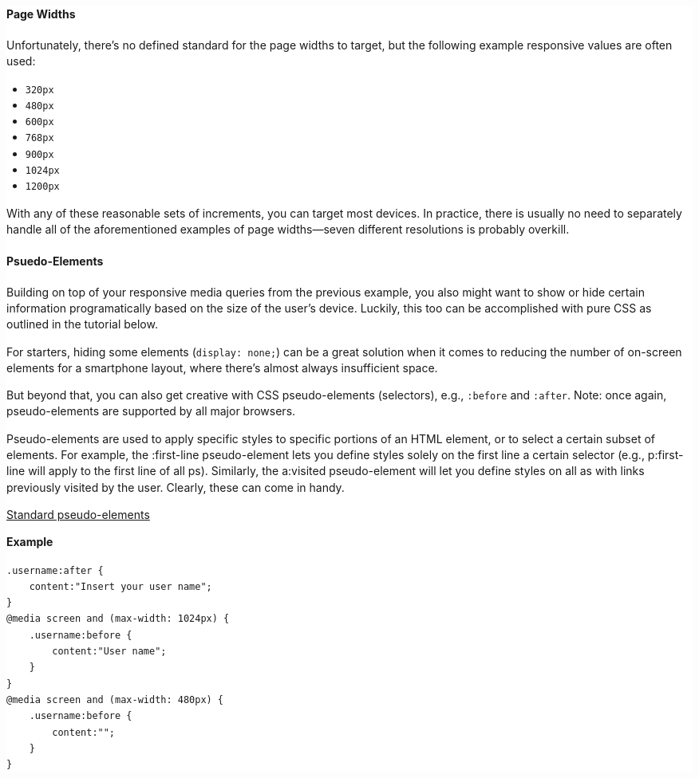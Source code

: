 #### Page Widths

Unfortunately, there’s no defined standard for the page widths to target, but the following example responsive values are often used:

- `320px`
- `480px`
- `600px`
- `768px`
- `900px`
- `1024px`
- `1200px`

With any of these reasonable sets of increments, you can target most devices. In practice, there is usually no need to separately handle all of the aforementioned examples of page widths—seven different resolutions is probably overkill.

#### Psuedo-Elements

Building on top of your responsive media queries from the previous example, you also might want to show or hide certain information programatically based on the size of the user’s device. Luckily, this too can be accomplished with pure CSS as outlined in the tutorial below.

For starters, hiding some elements (`display: none;`) can be a great solution when it comes to reducing the number of on-screen elements for a smartphone layout, where there’s almost always insufficient space.

But beyond that, you can also get creative with CSS pseudo-elements (selectors), e.g., `:before` and `:after`. Note: once again, pseudo-elements are supported by all major browsers.

Pseudo-elements are used to apply specific styles to specific portions of an HTML element, or to select a certain subset of elements. For example, the :first-line pseudo-element lets you define styles solely on the first line a certain selector (e.g., p:first-line will apply to the first line of all ps). Similarly, the a:visited pseudo-element will let you define styles on all as with links previously visited by the user. Clearly, these can come in handy.

[Standard pseudo-elements](https://developer.mozilla.org/en-US/docs/Web/CSS/Pseudo-elements)

**Example**

```
.username:after {
    content:"Insert your user name";
}
@media screen and (max-width: 1024px) {
    .username:before {
        content:"User name";
    }
}
@media screen and (max-width: 480px) {
    .username:before {
        content:"";
    }
}
```
